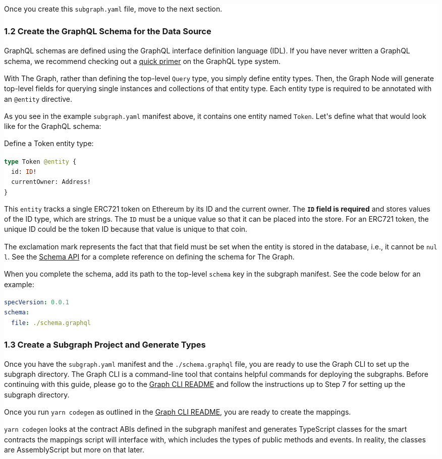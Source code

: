 ```json
  ```

Once you create this `subgraph.yaml` file, move to the next section.

### 1.2 Create the GraphQL Schema for the Data Source
GraphQL schemas are defined using the GraphQL interface definition language (IDL). If you have never written a GraphQL schema, we recommend checking out a [quick primer](https://graphql.org/learn/schema/#type-language) on the GraphQL type system.

With The Graph, rather than defining the top-level `Query` type, you simply define entity types. Then, the Graph Node will generate top-level fields for querying single instances and collections of that entity type. Each entity type is required to be annotated with an `@entity` directive.

As you see in the example `subgraph.yaml` manifest above, it contains one entity named `Token`. Let's define what that would look like for the GraphQL schema:

Define a Token entity type:
```graphql
type Token @entity {
  id: ID!
  currentOwner: Address!
}
```

This `entity` tracks a single ERC721 token on Ethereum by its ID and the current owner. The **`ID` field is required** and stores values of the ID type, which are strings. The `ID` must be a unique value so that it can be placed into the store. For an ERC721 token, the unique ID could be the token ID because that value is unique to that coin.

The exclamation mark represents the fact that that field must be set when the entity is stored in the database, i.e., it cannot be `null`. See the [Schema API](https://github.com/graphprotocol/docs/blob/main/pages/en/querying/graphql-api.mdx#schema) for a complete reference on defining the schema for The Graph.

When you complete the schema, add its path to the top-level `schema` key in the subgraph manifest. See the code below for an example:

```yaml
specVersion: 0.0.1
schema:
  file: ./schema.graphql
```

### 1.3 Create a Subgraph Project and Generate Types
Once you have the `subgraph.yaml` manifest and the `./schema.graphql` file, you are ready to use the Graph CLI to set up the subgraph directory. The Graph CLI is a command-line tool that contains helpful commands for deploying the subgraphs. Before continuing with this guide, please go to the [Graph CLI README](https://github.com/graphprotocol/graph-tooling/tree/main/packages/cli) and follow the instructions up to Step 7 for setting up the subgraph directory.

Once you run `yarn codegen` as outlined in the [Graph CLI README](https://github.com/graphprotocol/graph-tooling/tree/main/packages/cli), you are ready to create the mappings.

`yarn codegen` looks at the contract ABIs defined in the subgraph manifest and generates TypeScript classes for the smart contracts the mappings script will interface with, which includes the types of public methods and events. In reality, the classes are AssemblyScript but more on that later.
